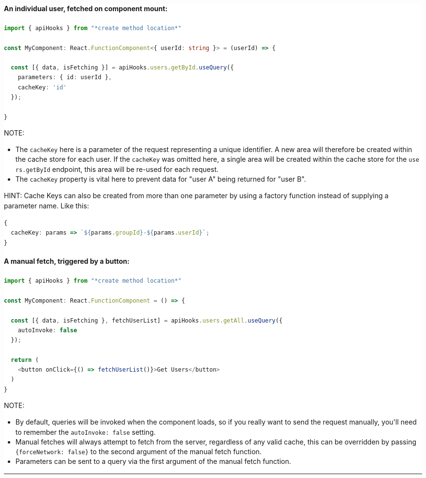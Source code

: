 #### An individual user, fetched on component mount:

```TypeScript
import { apiHooks } from "*create method location*"

const MyComponent: React.FunctionComponent<{ userId: string }> = (userId) => {

  const [{ data, isFetching }] = apiHooks.users.getById.useQuery({
    parameters: { id: userId },
    cacheKey: 'id'
  });

}
```

NOTE:

- The `cacheKey` here is a parameter of the request representing a unique identifier. A new area will therefore be created within the cache store for each user. If the `cacheKey` was omitted here, a single area will be created within the cache store for the `users.getById` endpoint, this area will be re-used for each request.
- The `cacheKey` property is vital here to prevent data for "user A" being returned for "user B".

HINT: Cache Keys can also be created from more than one parameter by using a factory function instead of supplying a parameter name. Like this:

```TypeScript
{
  cacheKey: params => `${params.groupId}-${params.userId}`;
}
```

#### A manual fetch, triggered by a button:

```TypeScript
import { apiHooks } from "*create method location*"

const MyComponent: React.FunctionComponent = () => {

  const [{ data, isFetching }, fetchUserList] = apiHooks.users.getAll.useQuery({
    autoInvoke: false
  });

  return (
    <button onClick={() => fetchUserList()}>Get Users</button>
  )
}
```

NOTE:

- By default, queries will be invoked when the component loads, so if you really want to send the request manually, you'll need to remember the `autoInvoke: false` setting.
- Manual fetches will always attempt to fetch from the server, regardless of any valid cache, this can be overridden by passing `{forceNetwork: false}` to the second argument of the manual fetch function.
- Parameters can be sent to a query via the first argument of the manual fetch function.

---